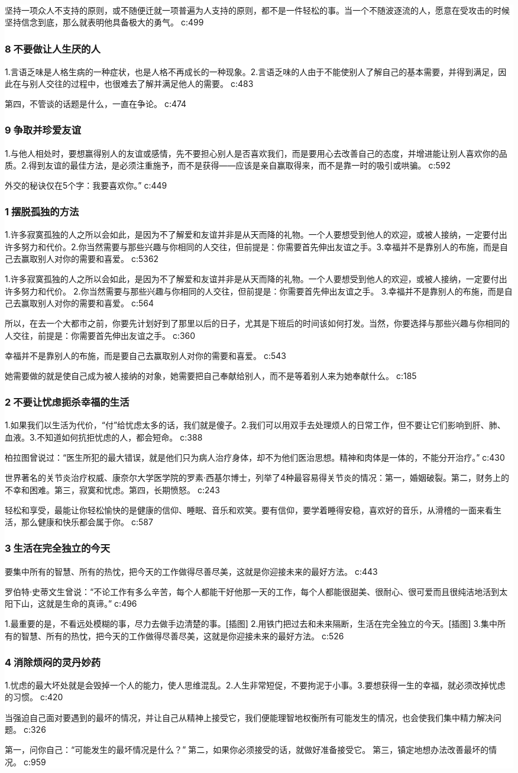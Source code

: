 坚持一项众人不支持的原则，或不随便迁就一项普遍为人支持的原则，都不是一件轻松的事。当一个不随波逐流的人，愿意在受攻击的时候坚持信念到底，那么就表明他具备极大的勇气。 c:499

### 8 不要做让人生厌的人

1.言语乏味是人格生病的一种症状，也是人格不再成长的一种现象。2.言语乏味的人由于不能使别人了解自己的基本需要，并得到满足，因此在与别人交往的过程中，也很难去了解并满足他人的需要。 c:483

第四，不管谈的话题是什么，一直在争论。 c:474

### 9 争取并珍爱友谊

1.与他人相处时，要想赢得别人的友谊或感情，先不要担心别人是否喜欢我们，而是要用心去改善自己的态度，并增进能让别人喜欢你的品质。2.得到友谊的最佳方法，是必须注重施予，而不是获得——应该是亲自赢取得来，而不是靠一时的吸引或哄骗。 c:592

外交的秘诀仅在5个字：我要喜欢你。” c:449

### 1 摆脱孤独的方法

1.许多寂寞孤独的人之所以会如此，是因为不了解爱和友谊并非是从天而降的礼物。一个人要想受到他人的欢迎，或被人接纳，一定要付出许多努力和代价。2.你当然需要与那些兴趣与你相同的人交往，但前提是：你需要首先伸出友谊之手。3.幸福并不是靠别人的布施，而是自己去赢取别人对你的需要和喜爱。 c:5362

1.许多寂寞孤独的人之所以会如此，是因为不了解爱和友谊并非是从天而降的礼物。一个人要想受到他人的欢迎，或被人接纳，一定要付出许多努力和代价。
2.你当然需要与那些兴趣与你相同的人交往，但前提是：你需要首先伸出友谊之手。
3.幸福并不是靠别人的布施，而是自己去赢取别人对你的需要和喜爱。 c:564

所以，在去一个大都市之前，你要先计划好到了那里以后的日子，尤其是下班后的时间该如何打发。当然，你要选择与那些兴趣与你相同的人交往，前提是：你需要首先伸出友谊之手。 c:360

幸福并不是靠别人的布施，而是要自己去赢取别人对你的需要和喜爱。 c:543

她需要做的就是使自己成为被人接纳的对象，她需要把自己奉献给别人，而不是等着别人来为她奉献什么。 c:185

### 2 不要让忧虑扼杀幸福的生活

1.如果我们以生活为代价，“付”给忧虑太多的话，我们就是傻子。2.我们可以用双手去处理烦人的日常工作，但不要让它们影响到肝、肺、血液。3.不知道如何抗拒忧虑的人，都会短命。 c:388

柏拉图曾说过：“医生所犯的最大错误，就是他们只为病人治疗身体，却不为他们医治思想。精神和肉体是一体的，不能分开治疗。” c:430

世界著名的关节炎治疗权威、康奈尔大学医学院的罗素·西基尔博士，列举了4种最容易得关节炎的情况：第一，婚姻破裂。第二，财务上的不幸和困难。第三，寂寞和忧虑。第四，长期愤怒。 c:243

轻松和享受，最能让你轻松愉快的是健康的信仰、睡眠、音乐和欢笑。要有信仰，要学着睡得安稳，喜欢好的音乐，从滑稽的一面来看生活，那么健康和快乐都会属于你。 c:587

### 3 生活在完全独立的今天

要集中所有的智慧、所有的热忱，把今天的工作做得尽善尽美，这就是你迎接未来的最好方法。 c:443

罗伯特·史蒂文生曾说：“不论工作有多么辛苦，每个人都能干好他那一天的工作，每个人都能很甜美、很耐心、很可爱而且很纯洁地活到太阳下山，这就是生命的真谛。” c:496

1.最重要的是，不看远处模糊的事，尽力去做手边清楚的事。[插图] 2.用铁门把过去和未来隔断，生活在完全独立的今天。[插图] 3.集中所有的智慧、所有的热忱，把今天的工作做得尽善尽美，这就是你迎接未来的最好方法。 c:526

### 4 消除烦闷的灵丹妙药

1.忧虑的最大坏处就是会毁掉一个人的能力，使人思维混乱。2.人生非常短促，不要拘泥于小事。3.要想获得一生的幸福，就必须改掉忧虑的习惯。 c:420

当强迫自己面对要遇到的最坏的情况，并让自己从精神上接受它，我们便能理智地权衡所有可能发生的情况，也会使我们集中精力解决问题。 c:326

第一，问你自己：“可能发生的最坏情况是什么？”
第二，如果你必须接受的话，就做好准备接受它。
第三，镇定地想办法改善最坏的情况。 c:959
